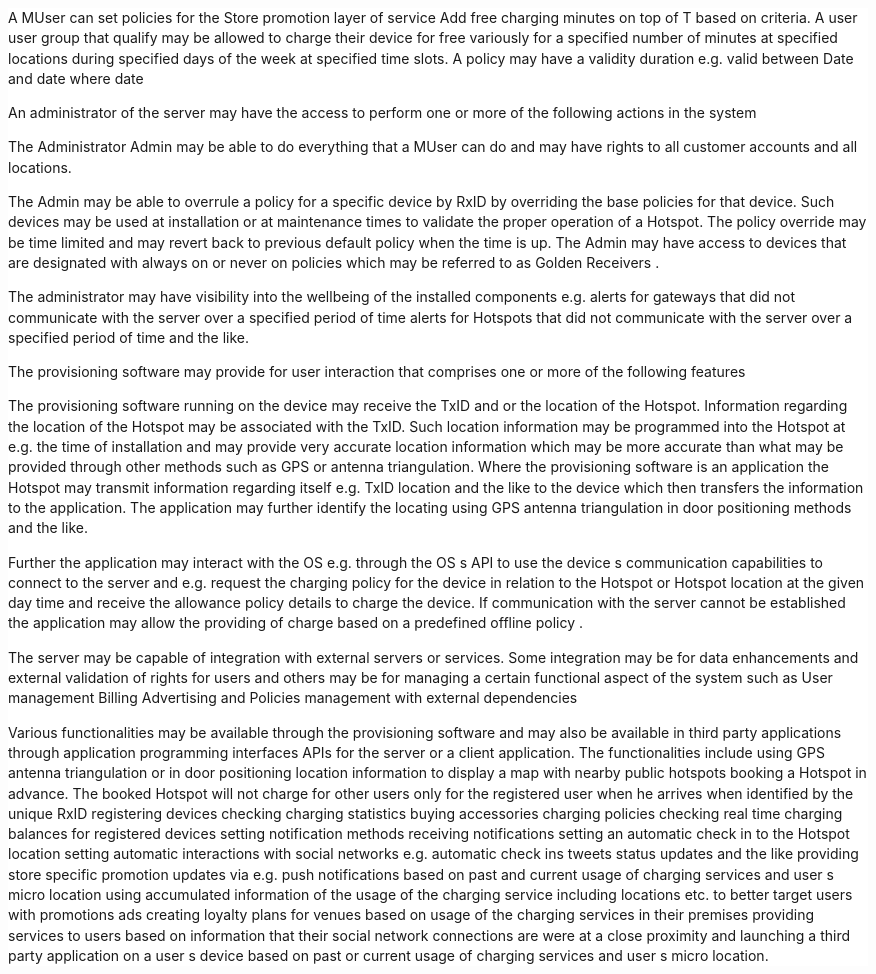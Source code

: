 A MUser can set policies for the Store promotion layer of service Add free charging minutes on top of T based on criteria. A user user group that qualify may be allowed to charge their device for free variously for a specified number of minutes at specified locations during specified days of the week at specified time slots. A policy may have a validity duration e.g. valid between Date and date where date

An administrator of the server may have the access to perform one or more of the following actions in the system 

The Administrator Admin may be able to do everything that a MUser can do and may have rights to all customer accounts and all locations.

The Admin may be able to overrule a policy for a specific device by RxID by overriding the base policies for that device. Such devices may be used at installation or at maintenance times to validate the proper operation of a Hotspot. The policy override may be time limited and may revert back to previous default policy when the time is up. The Admin may have access to devices that are designated with always on or never on policies which may be referred to as Golden Receivers .

The administrator may have visibility into the wellbeing of the installed components e.g. alerts for gateways that did not communicate with the server over a specified period of time alerts for Hotspots that did not communicate with the server over a specified period of time and the like.

The provisioning software may provide for user interaction that comprises one or more of the following features 

The provisioning software running on the device may receive the TxID and or the location of the Hotspot. Information regarding the location of the Hotspot may be associated with the TxID. Such location information may be programmed into the Hotspot at e.g. the time of installation and may provide very accurate location information which may be more accurate than what may be provided through other methods such as GPS or antenna triangulation. Where the provisioning software is an application the Hotspot may transmit information regarding itself e.g. TxID location and the like to the device which then transfers the information to the application. The application may further identify the locating using GPS antenna triangulation in door positioning methods and the like.

Further the application may interact with the OS e.g. through the OS s API to use the device s communication capabilities to connect to the server and e.g. request the charging policy for the device in relation to the Hotspot or Hotspot location at the given day time and receive the allowance policy details to charge the device. If communication with the server cannot be established the application may allow the providing of charge based on a predefined offline policy .

The server may be capable of integration with external servers or services. Some integration may be for data enhancements and external validation of rights for users and others may be for managing a certain functional aspect of the system such as User management Billing Advertising and Policies management with external dependencies

Various functionalities may be available through the provisioning software and may also be available in third party applications through application programming interfaces APIs for the server or a client application. The functionalities include using GPS antenna triangulation or in door positioning location information to display a map with nearby public hotspots booking a Hotspot in advance. The booked Hotspot will not charge for other users only for the registered user when he arrives when identified by the unique RxID registering devices checking charging statistics buying accessories charging policies checking real time charging balances for registered devices setting notification methods receiving notifications setting an automatic check in to the Hotspot location setting automatic interactions with social networks e.g. automatic check ins tweets status updates and the like providing store specific promotion updates via e.g. push notifications based on past and current usage of charging services and user s micro location using accumulated information of the usage of the charging service including locations etc. to better target users with promotions ads creating loyalty plans for venues based on usage of the charging services in their premises providing services to users based on information that their social network connections are were at a close proximity and launching a third party application on a user s device based on past or current usage of charging services and user s micro location.
